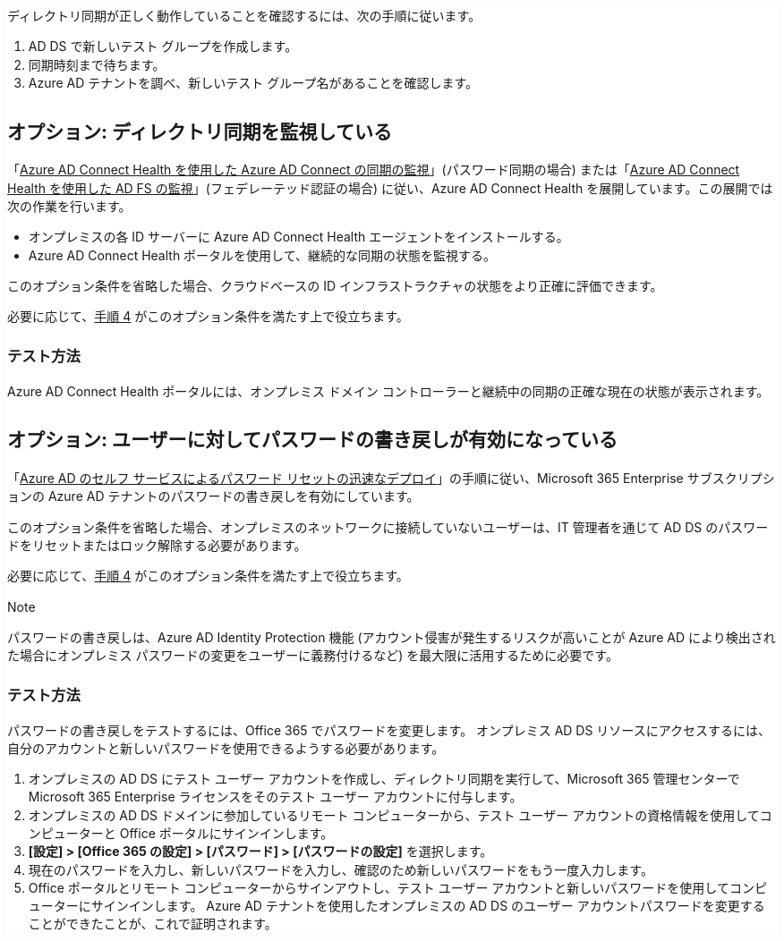 ディレクトリ同期が正しく動作していることを確認するには、次の手順に従います。

1.  AD DS で新しいテスト グループを作成します。
2.  同期時刻まで待ちます。
3.  Azure AD テナントを調べ、新しいテスト グループ名があることを確認します。

<a name="crit-identity-sync-health"></a>
## <a name="optional-directory-synchronization-is-monitored"></a>オプション: ディレクトリ同期を監視している

「[Azure AD Connect Health を使用した Azure AD Connect の同期の監視](https://docs.microsoft.com/azure/active-directory/connect-health/active-directory-aadconnect-health-sync)」(パスワード同期の場合) または「[Azure AD Connect Health を使用した AD FS の監視](https://docs.microsoft.com/azure/active-directory/connect-health/active-directory-aadconnect-health-adfs)」(フェデレーテッド認証の場合) に従い、Azure AD Connect Health を展開しています。この展開では次の作業を行います。

- オンプレミスの各 ID サーバーに Azure AD Connect Health エージェントをインストールする。
- Azure AD Connect Health ポータルを使用して、継続的な同期の状態を監視する。

このオプション条件を省略した場合、クラウドベースの ID インフラストラクチャの状態をより正確に評価できます。

必要に応じて、[手順 4](identity-add-user-accounts.md#identity-sync-health) がこのオプション条件を満たす上で役立ちます。

### <a name="how-to-test"></a>テスト方法
Azure AD Connect Health ポータルには、オンプレミス ドメイン コントローラーと継続中の同期の正確な現在の状態が表示されます。


<a name="crit-identity-pw-writeback"></a>
## <a name="optional-password-writeback-is-enabled-for-your-users"></a>オプション: ユーザーに対してパスワードの書き戻しが有効になっている

「[Azure AD のセルフ サービスによるパスワード リセットの迅速なデプロイ](https://docs.microsoft.com/azure/active-directory/active-directory-passwords-getting-started)」の手順に従い、Microsoft 365 Enterprise サブスクリプションの Azure AD テナントのパスワードの書き戻しを有効にしています。

このオプション条件を省略した場合、オンプレミスのネットワークに接続していないユーザーは、IT 管理者を通じて AD DS のパスワードをリセットまたはロック解除する必要があります。

必要に応じて、[手順 4](identity-add-user-accounts.md#identity-pw-writeback) がこのオプション条件を満たす上で役立ちます。

>[!Note]
>パスワードの書き戻しは、Azure AD Identity Protection 機能 (アカウント侵害が発生するリスクが高いことが Azure AD により検出された場合にオンプレミス パスワードの変更をユーザーに義務付けるなど) を最大限に活用するために必要です。
>

### <a name="how-to-test"></a>テスト方法

パスワードの書き戻しをテストするには、Office 365 でパスワードを変更します。 オンプレミス AD DS リソースにアクセスするには、自分のアカウントと新しいパスワードを使用できるようする必要があります。

1. オンプレミスの AD DS にテスト ユーザー アカウントを作成し、ディレクトリ同期を実行して、Microsoft 365 管理センターで Microsoft 365 Enterprise ライセンスをそのテスト ユーザー アカウントに付与します。
2. オンプレミスの AD DS ドメインに参加しているリモート コンピューターから、テスト ユーザー アカウントの資格情報を使用してコンピューターと Office ポータルにサインインします。
3. **[設定] > [Office 365 の設定] > [パスワード] > [パスワードの設定]** を選択します。
4. 現在のパスワードを入力し、新しいパスワードを入力し、確認のため新しいパスワードをもう一度入力します。
5. Office ポータルとリモート コンピューターからサインアウトし、テスト ユーザー アカウントと新しいパスワードを使用してコンピューターにサインインします。 Azure AD テナントを使用したオンプレミスの AD DS のユーザー アカウントパスワードを変更することができたことが、これで証明されます。
